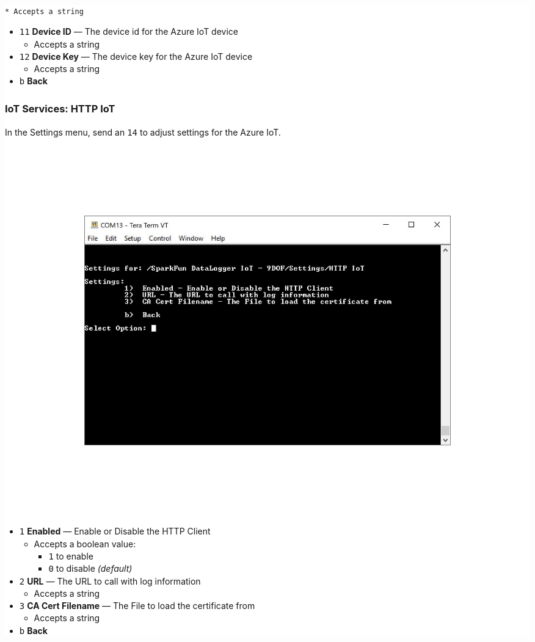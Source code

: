     * Accepts a string
* <kbd>11</kbd> **Device ID** &mdash; The device id for the Azure IoT device
    * Accepts a string
* <kbd>12</kbd> **Device Key** &mdash; The device key for the Azure IoT device
    * Accepts a string
* <kbd>b</kbd> **Back**



### IoT Services: HTTP IoT

In the Settings menu, send an <kbd>14</kbd> to adjust settings for the Azure IoT.

<div style="text-align: center">
  <a href="../assets/SparkFun_Datalogger_IoT_HTTP_Menu.JPG"><img src="../assets/SparkFun_Datalogger_IoT_HTTP_Menu.JPG" width="600" height="600" alt="HTTP IoT Menu Options"></a>
</div>

* <kbd>1</kbd> **Enabled** &mdash; Enable or Disable the HTTP Client
    * Accepts a boolean value:
        * <kbd>1</kbd> to enable
        * <kbd>0</kbd> to disable _(default)_
* <kbd>2</kbd> **URL** &mdash; The URL to call with log information
    * Accepts a string
* <kbd>3</kbd> **CA Cert Filename** &mdash; The File to load the certificate from
    * Accepts a string
* <kbd>b</kbd> **Back**
